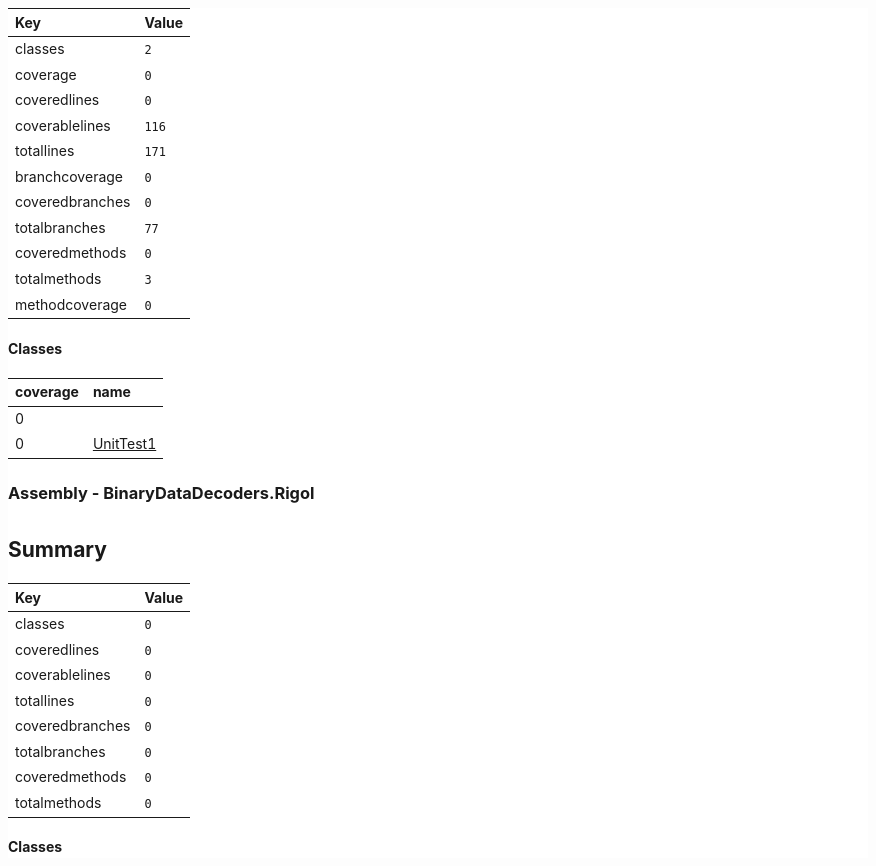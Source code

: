 | Key             | Value |
| :-------------- | :---- |
| classes         | `2`   |
| coverage        | `0`   |
| coveredlines    | `0`   |
| coverablelines  | `116` |
| totallines      | `171` |
| branchcoverage  | `0`   |
| coveredbranches | `0`   |
| totalbranches   | `77`  |
| coveredmethods  | `0`   |
| totalmethods    | `3`   |
| methodcoverage  | `0`   |

#### Classes

| coverage   | name                                                             |
| :--------- | :--------------------------------------------------------------- |
| 0          | [](BinaryDataDecoders.Quarta.RadexOne.Tests_.md) |
| 0          | [UnitTest1](BinaryDataDecoders.Quarta.RadexOne.Tests_.md) |

### Assembly - BinaryDataDecoders.Rigol

## Summary

| Key             | Value |
| :-------------- | :-- |
| classes         | `0` |
| coveredlines    | `0` |
| coverablelines  | `0` |
| totallines      | `0` |
| coveredbranches | `0` |
| totalbranches   | `0` |
| coveredmethods  | `0` |
| totalmethods    | `0` |

#### Classes
